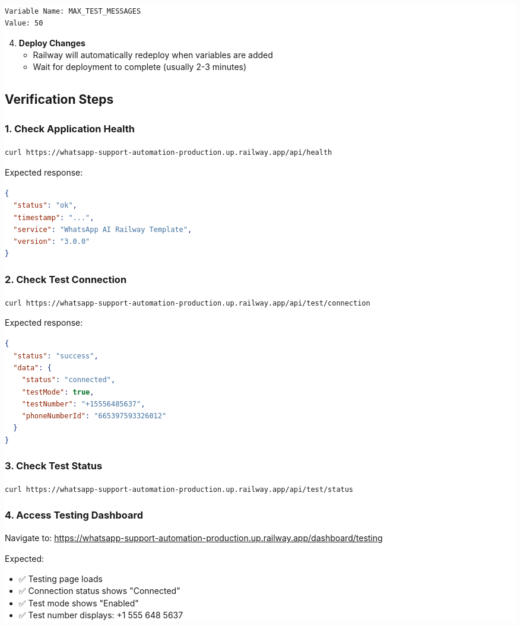    ```
   Variable Name: MAX_TEST_MESSAGES
   Value: 50
   ```

4. **Deploy Changes**
   - Railway will automatically redeploy when variables are added
   - Wait for deployment to complete (usually 2-3 minutes)

## Verification Steps

### 1. Check Application Health
```bash
curl https://whatsapp-support-automation-production.up.railway.app/api/health
```

Expected response:
```json
{
  "status": "ok",
  "timestamp": "...",
  "service": "WhatsApp AI Railway Template",
  "version": "3.0.0"
}
```

### 2. Check Test Connection
```bash
curl https://whatsapp-support-automation-production.up.railway.app/api/test/connection
```

Expected response:
```json
{
  "status": "success",
  "data": {
    "status": "connected",
    "testMode": true,
    "testNumber": "+15556485637",
    "phoneNumberId": "665397593326012"
  }
}
```

### 3. Check Test Status
```bash
curl https://whatsapp-support-automation-production.up.railway.app/api/test/status
```

### 4. Access Testing Dashboard
Navigate to: https://whatsapp-support-automation-production.up.railway.app/dashboard/testing

Expected:
- ✅ Testing page loads
- ✅ Connection status shows "Connected"
- ✅ Test mode shows "Enabled"
- ✅ Test number displays: +1 555 648 5637
